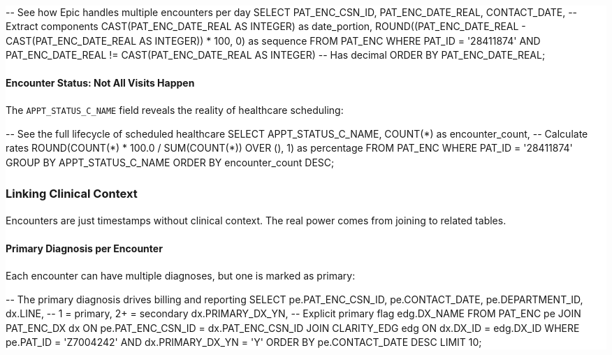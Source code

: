 <example-query description="Decode the date encoding">
-- See how Epic handles multiple encounters per day
SELECT 
  PAT_ENC_CSN_ID,
  PAT_ENC_DATE_REAL,
  CONTACT_DATE,
  -- Extract components
  CAST(PAT_ENC_DATE_REAL AS INTEGER) as date_portion,
  ROUND((PAT_ENC_DATE_REAL - CAST(PAT_ENC_DATE_REAL AS INTEGER)) * 100, 0) as sequence
FROM PAT_ENC
WHERE PAT_ID = '28411874'
  AND PAT_ENC_DATE_REAL != CAST(PAT_ENC_DATE_REAL AS INTEGER)  -- Has decimal
ORDER BY PAT_ENC_DATE_REAL;
</example-query>

#### Encounter Status: Not All Visits Happen

The `APPT_STATUS_C_NAME` field reveals the reality of healthcare scheduling:

<example-query description="Analyze appointment completion patterns">
-- See the full lifecycle of scheduled healthcare
SELECT 
  APPT_STATUS_C_NAME,
  COUNT(*) as encounter_count,
  -- Calculate rates
  ROUND(COUNT(*) * 100.0 / SUM(COUNT(*)) OVER (), 1) as percentage
FROM PAT_ENC
WHERE PAT_ID = '28411874'
GROUP BY APPT_STATUS_C_NAME
ORDER BY encounter_count DESC;
</example-query>

### Linking Clinical Context

Encounters are just timestamps without clinical context. The real power comes from joining to related tables.

#### Primary Diagnosis per Encounter

Each encounter can have multiple diagnoses, but one is marked as primary:

<example-query description="Find primary diagnoses across encounters">
-- The primary diagnosis drives billing and reporting
SELECT 
  pe.PAT_ENC_CSN_ID,
  pe.CONTACT_DATE,
  pe.DEPARTMENT_ID,
  dx.LINE,                     -- 1 = primary, 2+ = secondary
  dx.PRIMARY_DX_YN,            -- Explicit primary flag
  edg.DX_NAME
FROM PAT_ENC pe
JOIN PAT_ENC_DX dx ON pe.PAT_ENC_CSN_ID = dx.PAT_ENC_CSN_ID
JOIN CLARITY_EDG edg ON dx.DX_ID = edg.DX_ID
WHERE pe.PAT_ID = 'Z7004242'
  AND dx.PRIMARY_DX_YN = 'Y'
ORDER BY pe.CONTACT_DATE DESC
LIMIT 10;
</example-query>
